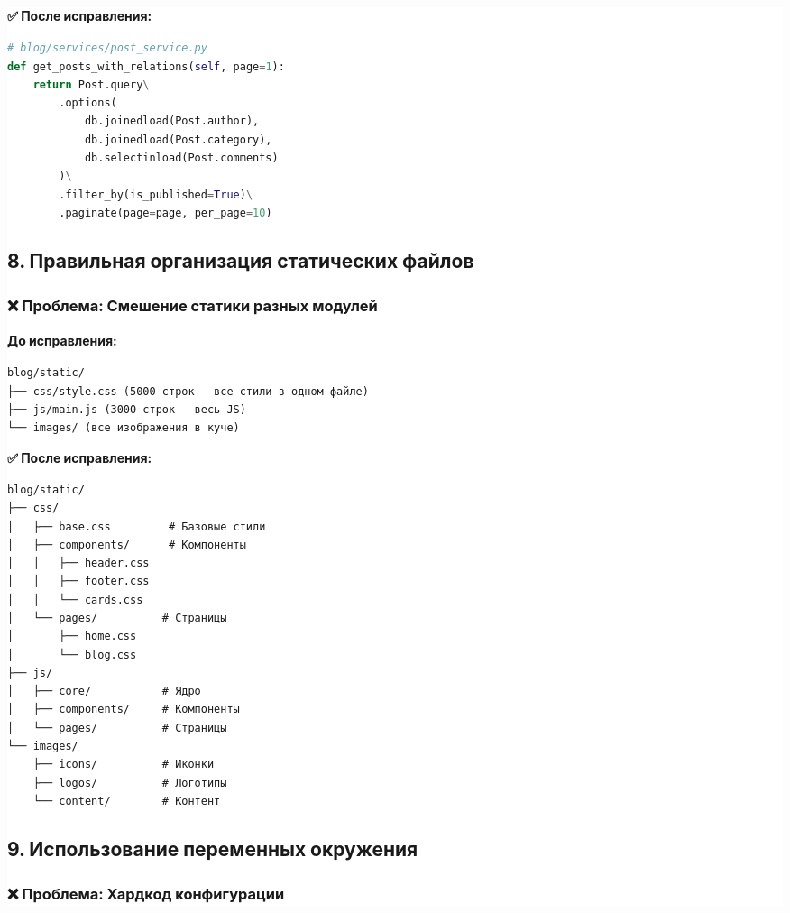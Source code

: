 **✅ После исправления:**
```python
# blog/services/post_service.py
def get_posts_with_relations(self, page=1):
    return Post.query\
        .options(
            db.joinedload(Post.author),
            db.joinedload(Post.category),
            db.selectinload(Post.comments)
        )\
        .filter_by(is_published=True)\
        .paginate(page=page, per_page=10)
```

## 8. Правильная организация статических файлов

### ❌ Проблема: Смешение статики разных модулей

**До исправления:**
```
blog/static/
├── css/style.css (5000 строк - все стили в одном файле)
├── js/main.js (3000 строк - весь JS)
└── images/ (все изображения в куче)
```

**✅ После исправления:**
```
blog/static/
├── css/
│   ├── base.css         # Базовые стили
│   ├── components/      # Компоненты
│   │   ├── header.css
│   │   ├── footer.css
│   │   └── cards.css
│   └── pages/          # Страницы
│       ├── home.css
│       └── blog.css
├── js/
│   ├── core/           # Ядро
│   ├── components/     # Компоненты
│   └── pages/          # Страницы
└── images/
    ├── icons/          # Иконки
    ├── logos/          # Логотипы
    └── content/        # Контент
```

## 9. Использование переменных окружения

### ❌ Проблема: Хардкод конфигурации
